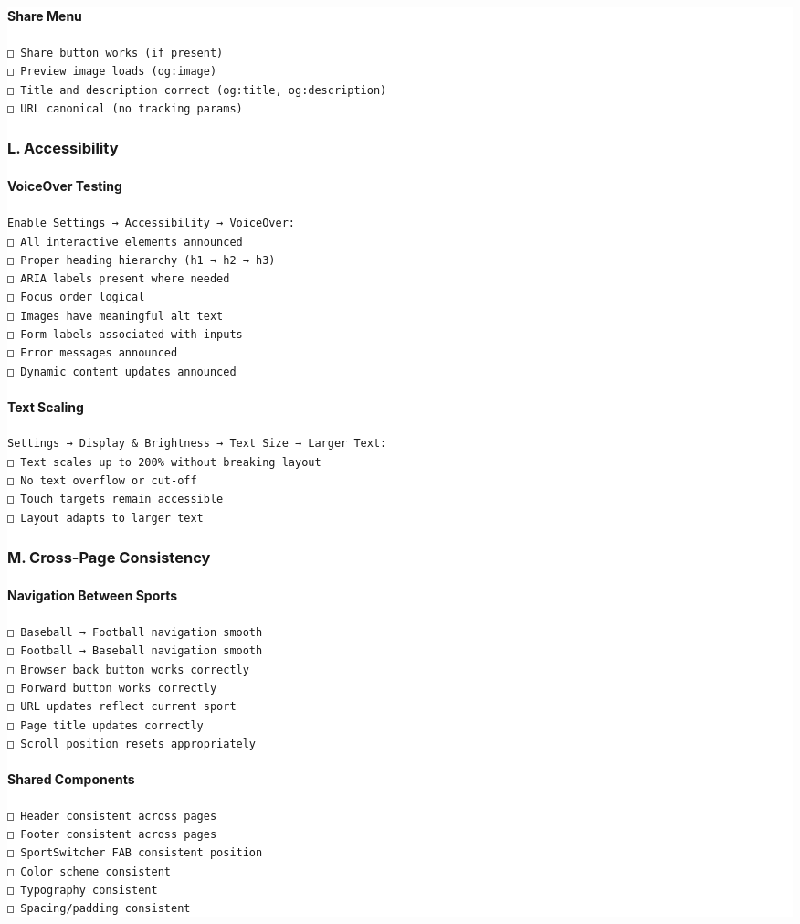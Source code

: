 #### Share Menu
```
□ Share button works (if present)
□ Preview image loads (og:image)
□ Title and description correct (og:title, og:description)
□ URL canonical (no tracking params)
```

### L. Accessibility

#### VoiceOver Testing
```
Enable Settings → Accessibility → VoiceOver:
□ All interactive elements announced
□ Proper heading hierarchy (h1 → h2 → h3)
□ ARIA labels present where needed
□ Focus order logical
□ Images have meaningful alt text
□ Form labels associated with inputs
□ Error messages announced
□ Dynamic content updates announced
```

#### Text Scaling
```
Settings → Display & Brightness → Text Size → Larger Text:
□ Text scales up to 200% without breaking layout
□ No text overflow or cut-off
□ Touch targets remain accessible
□ Layout adapts to larger text
```

### M. Cross-Page Consistency

#### Navigation Between Sports
```
□ Baseball → Football navigation smooth
□ Football → Baseball navigation smooth
□ Browser back button works correctly
□ Forward button works correctly
□ URL updates reflect current sport
□ Page title updates correctly
□ Scroll position resets appropriately
```

#### Shared Components
```
□ Header consistent across pages
□ Footer consistent across pages
□ SportSwitcher FAB consistent position
□ Color scheme consistent
□ Typography consistent
□ Spacing/padding consistent
```

